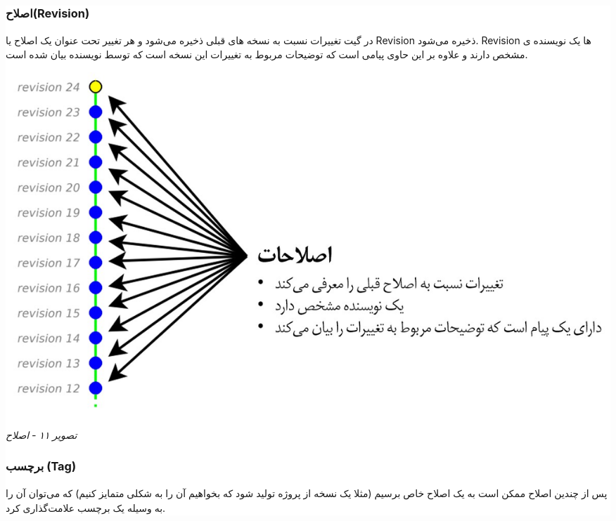 

### اصلاح(Revision)  

در گیت تغییرات نسبت به نسخه های قبلی ذخیره می‌شود و هر تغییر تحت عنوان یک اصلاح یا Revision ذخیره می‌شود. Revision ها یک نویسنده ی مشخص دارند و علاوه بر این حاوی پیامی است که توضیحات مربوط به تغییرات این نسخه است که توسط نویسنده بیان شده است.

<p align="center">
  <img src="../imgs/git/17.jpg">
</p>


*تصویر ۱۱ - اصلاح*



### برچسب (Tag)

پس از چندین اصلاح ممکن است به یک اصلاح خاص برسیم (مثلا یک نسخه از پروژه تولید شود که بخواهیم آن را به شکلی متمایز کنیم) که می‌توان آن را به وسیله یک برچسب علامت‌گذاری کرد.
